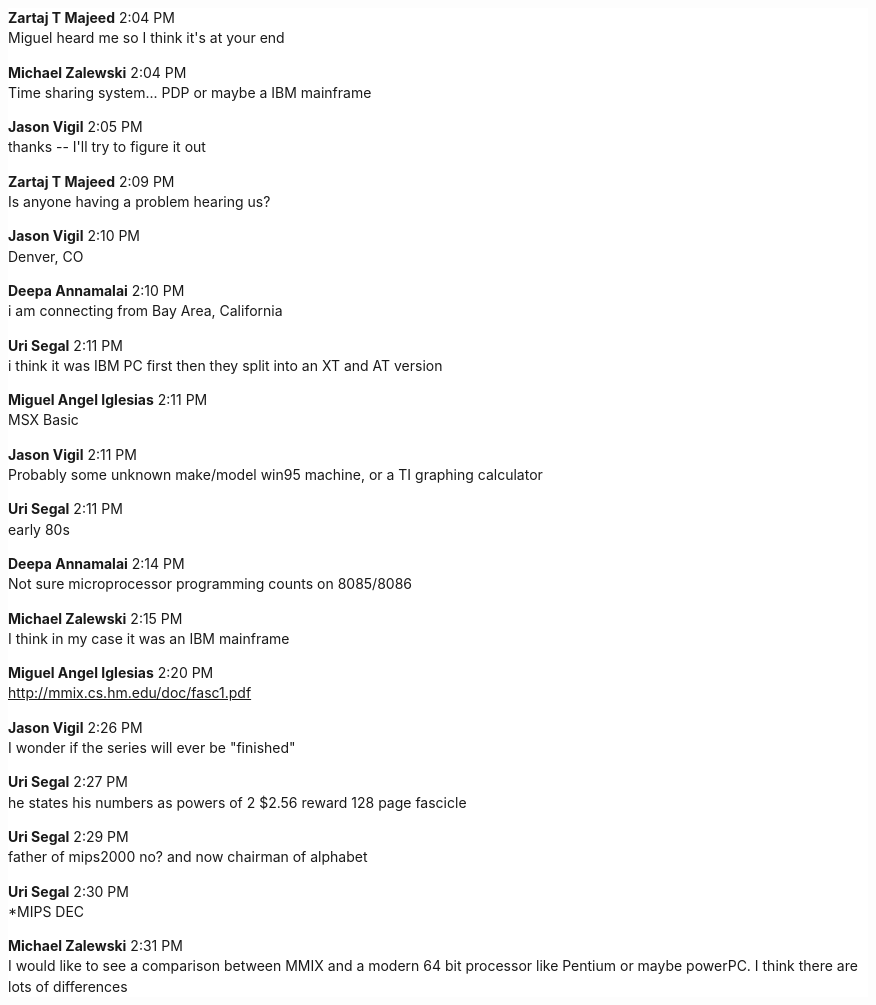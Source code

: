 **Zartaj T Majeed** 2:04 PM<br>
Miguel heard me so I think it's at your end

**Michael Zalewski** 2:04 PM<br>
Time sharing system... PDP or maybe a IBM mainframe

**Jason Vigil** 2:05 PM<br>
thanks -- I'll try to figure it out

**Zartaj T Majeed** 2:09 PM<br>
Is anyone having a problem hearing us?

**Jason Vigil** 2:10 PM<br>
Denver, CO

**Deepa Annamalai** 2:10 PM<br>
i am connecting from Bay Area, California

**Uri Segal** 2:11 PM<br>
i think it was IBM PC first
then they split into an XT and AT version

**Miguel Angel Iglesias** 2:11 PM<br>
MSX Basic

**Jason Vigil** 2:11 PM<br>
Probably some unknown make/model win95 machine, or a TI graphing calculator

**Uri Segal** 2:11 PM<br>
early 80s

**Deepa Annamalai** 2:14 PM<br>
Not sure microprocessor programming counts on 8085/8086

**Michael Zalewski** 2:15 PM<br>
I think in my case it was an IBM mainframe

**Miguel Angel Iglesias** 2:20 PM<br>
http://mmix.cs.hm.edu/doc/fasc1.pdf

**Jason Vigil** 2:26 PM<br>
I wonder if the series will ever be "finished"

**Uri Segal** 2:27 PM<br>
he states his numbers as powers of 2
$2.56 reward
128 page fascicle

**Uri Segal** 2:29 PM<br>
father of mips2000 no?
and now chairman of alphabet

**Uri Segal** 2:30 PM<br>
\*MIPS
DEC

**Michael Zalewski** 2:31 PM<br>
I would like to see a comparison between MMIX and a modern 64 bit processor like Pentium or maybe powerPC. I think there are lots of differences
